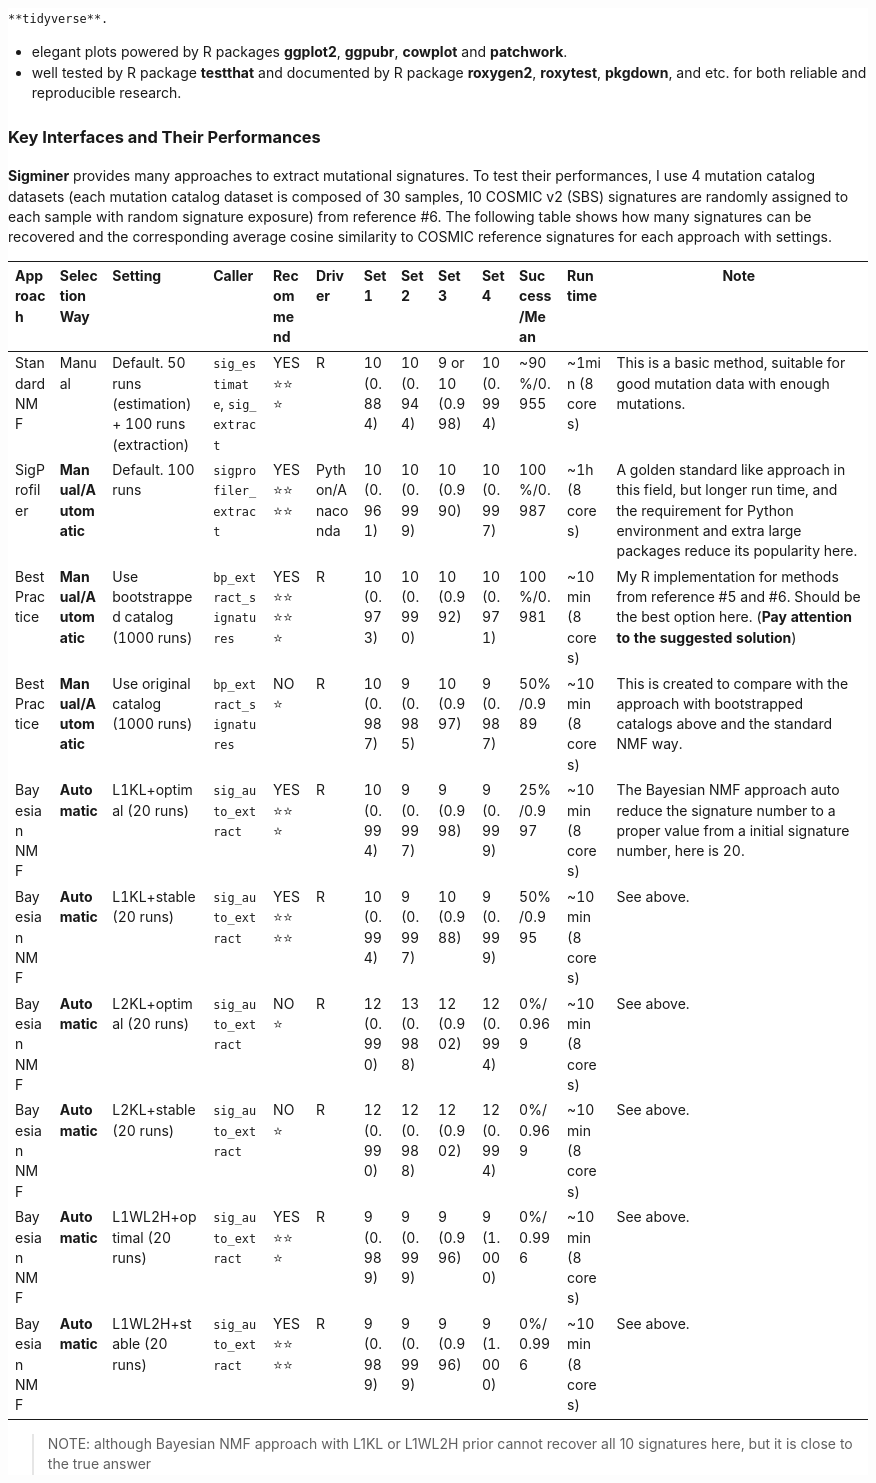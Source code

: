     **tidyverse**.
-   elegant plots powered by R packages **ggplot2**, **ggpubr**,
    **cowplot** and **patchwork**.
-   well tested by R package **testthat** and documented by R package
    **roxygen2**, **roxytest**, **pkgdown**, and etc. for both reliable
    and reproducible research.

### Key Interfaces and Their Performances

**Sigminer** provides many approaches to extract mutational signatures.
To test their performances, I use 4 mutation catalog datasets (each
mutation catalog dataset is composed of 30 samples, 10 COSMIC v2 (SBS)
signatures are randomly assigned to each sample with random signature
exposure) from reference \#6. The following table shows how many
signatures can be recovered and the corresponding average cosine
similarity to COSMIC reference signatures for each approach with
settings.

| Approach      | Selection Way        | Setting                                               | Caller                        | Recommend | Driver          | Set1       | Set2       | Set3            | Set4       | Success /Mean | Run time          | Note                                                                                                                                                                |
|:--------------|:---------------------|:------------------------------------------------------|:------------------------------|:----------|:----------------|:-----------|:-----------|:----------------|:-----------|:--------------|:------------------|---------------------------------------------------------------------------------------------------------------------------------------------------------------------|
| Standard NMF  | Manual               | Default. 50 runs (estimation) + 100 runs (extraction) | `sig_estimate`, `sig_extract` | YES ⭐⭐⭐   | R               | 10 (0.884) | 10 (0.944) | 9 or 10 (0.998) | 10 (0.994) | \~90%/0.955   | \~1min (8 cores)  | This is a basic method, suitable for good mutation data with enough mutations.                                                                                      |
| SigProfiler   | **Manual/Automatic** | Default. 100 runs                                     | `sigprofiler_extract`         | YES ⭐⭐⭐⭐  | Python/Anaconda | 10 (0.961) | 10 (0.999) | 10 (0.990)      | 10 (0.997) | 100%/0.987    | \~1h (8 cores)    | A golden standard like approach in this field, but longer run time, and the requirement for Python environment and extra large packages reduce its popularity here. |
| Best Practice | **Manual/Automatic** | Use bootstrapped catalog (1000 runs)                  | `bp_extract_signatures`       | YES ⭐⭐⭐⭐⭐ | R               | 10 (0.973) | 10 (0.990) | 10 (0.992)      | 10 (0.971) | 100%/0.981    | \~10min (8 cores) | My R implementation for methods from reference \#5 and \#6. Should be the best option here. (**Pay attention to the suggested solution**)                           |
| Best Practice | **Manual/Automatic** | Use original catalog (1000 runs)                      | `bp_extract_signatures`       | NO :star: | R               | 10 (0.987) | 9 (0.985)  | 10 (0.997)      | 9 (0.987)  | 50%/0.989     | \~10min (8 cores) | This is created to compare with the approach with bootstrapped catalogs above and the standard NMF way.                                                             |
| Bayesian NMF  | **Automatic**        | L1KL+optimal (20 runs)                                | `sig_auto_extract`            | YES ⭐⭐⭐   | R               | 10 (0.994) | 9 (0.997)  | 9 (0.998)       | 9 (0.999)  | 25%/0.997     | \~10min (8 cores) | The Bayesian NMF approach auto reduce the signature number to a proper value from a initial signature number, here is 20.                                           |
| Bayesian NMF  | **Automatic**        | L1KL+stable (20 runs)                                 | `sig_auto_extract`            | YES ⭐⭐⭐⭐  | R               | 10 (0.994) | 9 (0.997)  | 10 (0.988)      | 9 (0.999)  | 50%/0.995     | \~10min (8 cores) | See above.                                                                                                                                                          |
| Bayesian NMF  | **Automatic**        | L2KL+optimal (20 runs)                                | `sig_auto_extract`            | NO :star: | R               | 12 (0.990) | 13 (0.988) | 12 (0.902)      | 12 (0.994) | 0%/0.969      | \~10min (8 cores) | See above.                                                                                                                                                          |
| Bayesian NMF  | **Automatic**        | L2KL+stable (20 runs)                                 | `sig_auto_extract`            | NO :star: | R               | 12 (0.990) | 12 (0.988) | 12 (0.902)      | 12 (0.994) | 0%/0.969      | \~10min (8 cores) | See above.                                                                                                                                                          |
| Bayesian NMF  | **Automatic**        | L1WL2H+optimal (20 runs)                              | `sig_auto_extract`            | YES ⭐⭐⭐   | R               | 9 (0.989)  | 9 (0.999)  | 9 (0.996)       | 9 (1.000)  | 0%/0.996      | \~10min (8 cores) | See above.                                                                                                                                                          |
| Bayesian NMF  | **Automatic**        | L1WL2H+stable (20 runs)                               | `sig_auto_extract`            | YES ⭐⭐⭐⭐  | R               | 9 (0.989)  | 9 (0.999)  | 9 (0.996)       | 9 (1.000)  | 0%/0.996      | \~10min (8 cores) | See above.                                                                                                                                                          |

> NOTE: although Bayesian NMF approach with L1KL or L1WL2H prior cannot
> recover all 10 signatures here, but it is close to the true answer